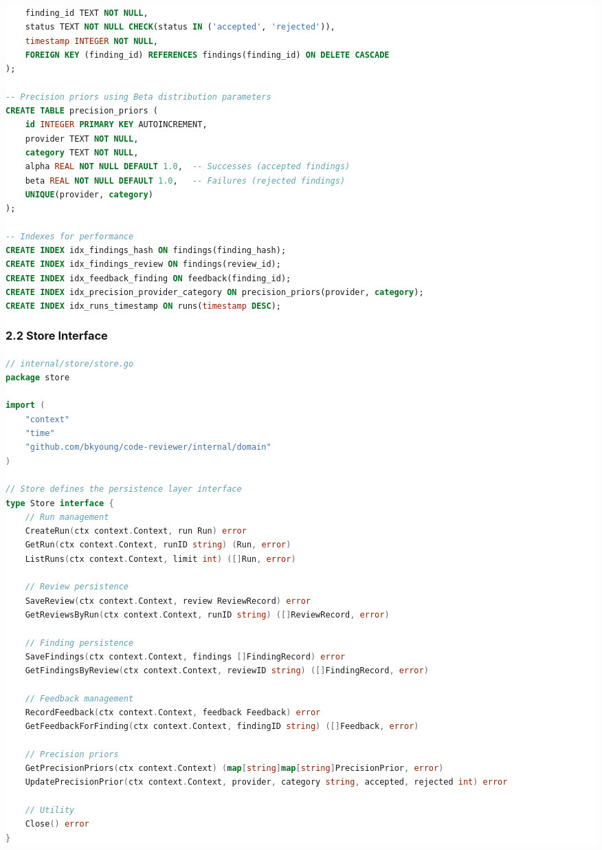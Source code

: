 ```sql
    finding_id TEXT NOT NULL,
    status TEXT NOT NULL CHECK(status IN ('accepted', 'rejected')),
    timestamp INTEGER NOT NULL,
    FOREIGN KEY (finding_id) REFERENCES findings(finding_id) ON DELETE CASCADE
);

-- Precision priors using Beta distribution parameters
CREATE TABLE precision_priors (
    id INTEGER PRIMARY KEY AUTOINCREMENT,
    provider TEXT NOT NULL,
    category TEXT NOT NULL,
    alpha REAL NOT NULL DEFAULT 1.0,  -- Successes (accepted findings)
    beta REAL NOT NULL DEFAULT 1.0,   -- Failures (rejected findings)
    UNIQUE(provider, category)
);

-- Indexes for performance
CREATE INDEX idx_findings_hash ON findings(finding_hash);
CREATE INDEX idx_findings_review ON findings(review_id);
CREATE INDEX idx_feedback_finding ON feedback(finding_id);
CREATE INDEX idx_precision_provider_category ON precision_priors(provider, category);
CREATE INDEX idx_runs_timestamp ON runs(timestamp DESC);
```

### 2.2 Store Interface

```go
// internal/store/store.go
package store

import (
    "context"
    "time"
    "github.com/bkyoung/code-reviewer/internal/domain"
)

// Store defines the persistence layer interface
type Store interface {
    // Run management
    CreateRun(ctx context.Context, run Run) error
    GetRun(ctx context.Context, runID string) (Run, error)
    ListRuns(ctx context.Context, limit int) ([]Run, error)

    // Review persistence
    SaveReview(ctx context.Context, review ReviewRecord) error
    GetReviewsByRun(ctx context.Context, runID string) ([]ReviewRecord, error)

    // Finding persistence
    SaveFindings(ctx context.Context, findings []FindingRecord) error
    GetFindingsByReview(ctx context.Context, reviewID string) ([]FindingRecord, error)

    // Feedback management
    RecordFeedback(ctx context.Context, feedback Feedback) error
    GetFeedbackForFinding(ctx context.Context, findingID string) ([]Feedback, error)

    // Precision priors
    GetPrecisionPriors(ctx context.Context) (map[string]map[string]PrecisionPrior, error)
    UpdatePrecisionPrior(ctx context.Context, provider, category string, accepted, rejected int) error

    // Utility
    Close() error
}
```